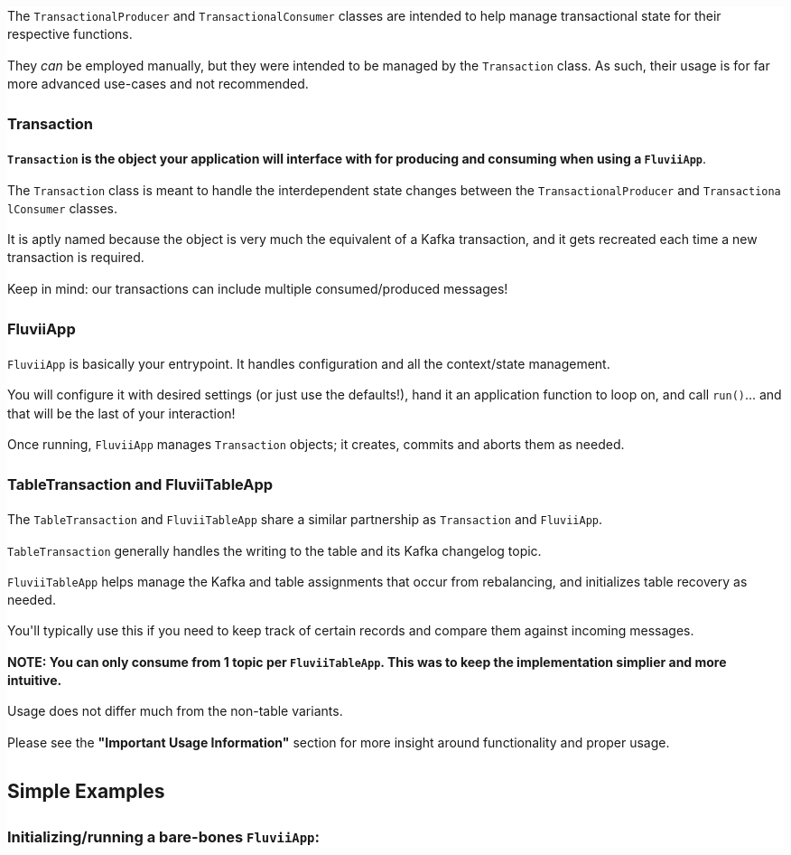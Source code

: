The `TransactionalProducer` and `TransactionalConsumer` classes are intended to help manage transactional
state for their respective functions. 

They _can_ be employed manually, but they were intended to be managed by the 
`Transaction` class. As such, their usage is for far more advanced use-cases and not recommended.

### Transaction

**`Transaction` is the object your application will interface with for producing and consuming when using a `FluviiApp`**.

The `Transaction` class is meant to handle the interdependent state changes between the 
`TransactionalProducer` and `TransactionalConsumer` classes. 

It is aptly named because the object is very much the equivalent of a Kafka transaction, and it gets recreated each time
a new transaction is required.

Keep in mind: our transactions can include multiple consumed/produced messages!

### FluviiApp

`FluviiApp` is basically your entrypoint. It handles configuration and all the context/state management. 

You will configure it with desired settings (or just use the defaults!), hand it an application function to loop on, and call `run()`... and that will be the last of your interaction!

Once running, `FluviiApp` manages `Transaction` objects; it creates, commits and aborts them as needed.

### TableTransaction and FluviiTableApp

The `TableTransaction` and `FluviiTableApp` share a similar partnership as `Transaction` and `FluviiApp`.

`TableTransaction` generally handles the writing to the table and its Kafka changelog topic.

`FluviiTableApp` helps manage the Kafka and table assignments that occur from rebalancing, and initializes
table recovery as needed.

You'll typically use this if you need to keep track of certain records and compare them against incoming messages.

**NOTE: You can only consume from 1 topic per `FluviiTableApp`. 
This was to keep the implementation simplier and more intuitive.**

Usage does not differ much from the non-table variants.

Please see the **"Important Usage Information"** section for more insight around functionality and proper usage.

## Simple Examples

### Initializing/running a bare-bones `FluviiApp`:
